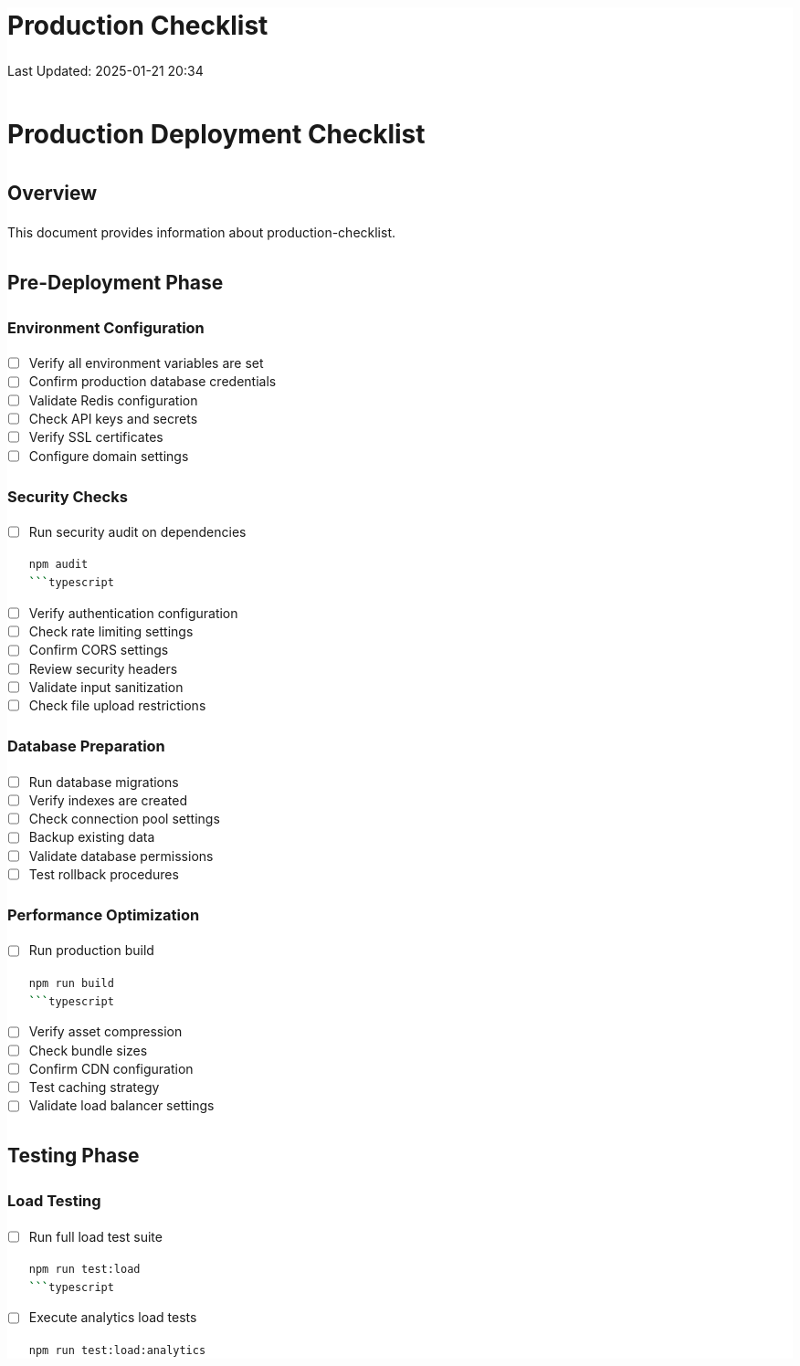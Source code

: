 # Production Checklist

Last Updated: 2025-01-21 20:34

# Production Deployment Checklist

## Overview

This document provides information about production-checklist.


## Pre-Deployment Phase

### Environment Configuration
- [ ] Verify all environment variables are set
- [ ] Confirm production database credentials
- [ ] Validate Redis configuration
- [ ] Check API keys and secrets
- [ ] Verify SSL certificates
- [ ] Configure domain settings

### Security Checks
- [ ] Run security audit on dependencies
  ```bash
  npm audit
  ```typescript
- [ ] Verify authentication configuration
- [ ] Check rate limiting settings
- [ ] Confirm CORS settings
- [ ] Review security headers
- [ ] Validate input sanitization
- [ ] Check file upload restrictions

### Database Preparation
- [ ] Run database migrations
- [ ] Verify indexes are created
- [ ] Check connection pool settings
- [ ] Backup existing data
- [ ] Validate database permissions
- [ ] Test rollback procedures

### Performance Optimization
- [ ] Run production build
  ```bash
  npm run build
  ```typescript
- [ ] Verify asset compression
- [ ] Check bundle sizes
- [ ] Confirm CDN configuration
- [ ] Test caching strategy
- [ ] Validate load balancer settings

## Testing Phase

### Load Testing
- [ ] Run full load test suite
  ```bash
  npm run test:load
  ```typescript
- [ ] Execute analytics load tests
  ```bash
  npm run test:load:analytics
  ```